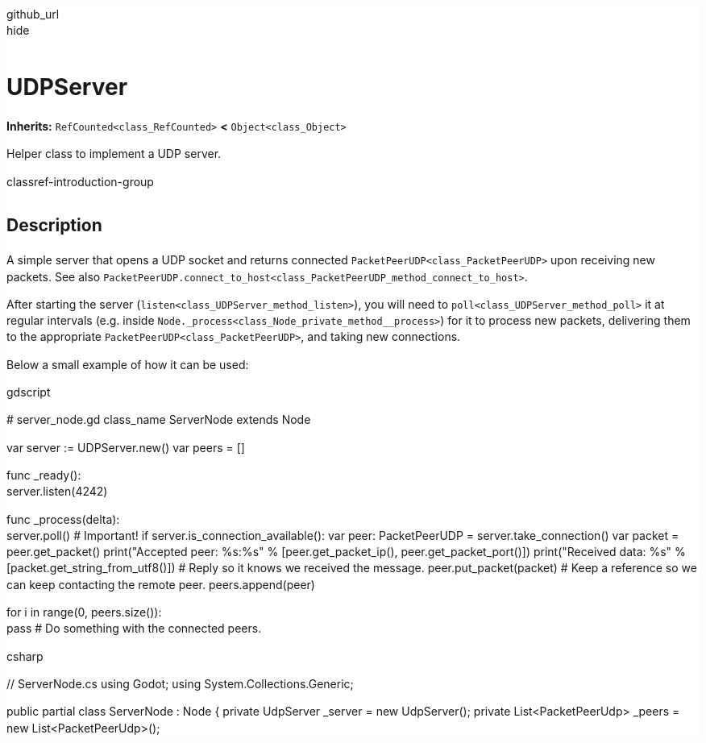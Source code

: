 github\_url  
hide

# UDPServer

**Inherits:** `RefCounted<class_RefCounted>` **&lt;**
`Object<class_Object>`

Helper class to implement a UDP server.

classref-introduction-group

## Description

A simple server that opens a UDP socket and returns connected
`PacketPeerUDP<class_PacketPeerUDP>` upon receiving new packets. See
also
`PacketPeerUDP.connect_to_host<class_PacketPeerUDP_method_connect_to_host>`.

After starting the server (`listen<class_UDPServer_method_listen>`), you
will need to `poll<class_UDPServer_method_poll>` it at regular intervals
(e.g. inside `Node._process<class_Node_private_method__process>`) for it
to process new packets, delivering them to the appropriate
`PacketPeerUDP<class_PacketPeerUDP>`, and taking new connections.

Below a small example of how it can be used:

gdscript

\# server\_node.gd class\_name ServerNode extends Node

var server := UDPServer.new() var peers = \[\]

func \_ready():  
server.listen(4242)

func \_process(delta):  
server.poll() \# Important! if server.is\_connection\_available(): var
peer: PacketPeerUDP = server.take\_connection() var packet =
peer.get\_packet() print("Accepted peer: %s:%s" %
\[peer.get\_packet\_ip(), peer.get\_packet\_port()\]) print("Received
data: %s" % \[packet.get\_string\_from\_utf8()\]) \# Reply so it knows
we received the message. peer.put\_packet(packet) \# Keep a reference so
we can keep contacting the remote peer. peers.append(peer)

for i in range(0, peers.size()):  
pass \# Do something with the connected peers.

csharp

// ServerNode.cs using Godot; using System.Collections.Generic;

public partial class ServerNode : Node { private UdpServer \_server =
new UdpServer(); private List&lt;PacketPeerUdp&gt; \_peers = new
List&lt;PacketPeerUdp&gt;();
